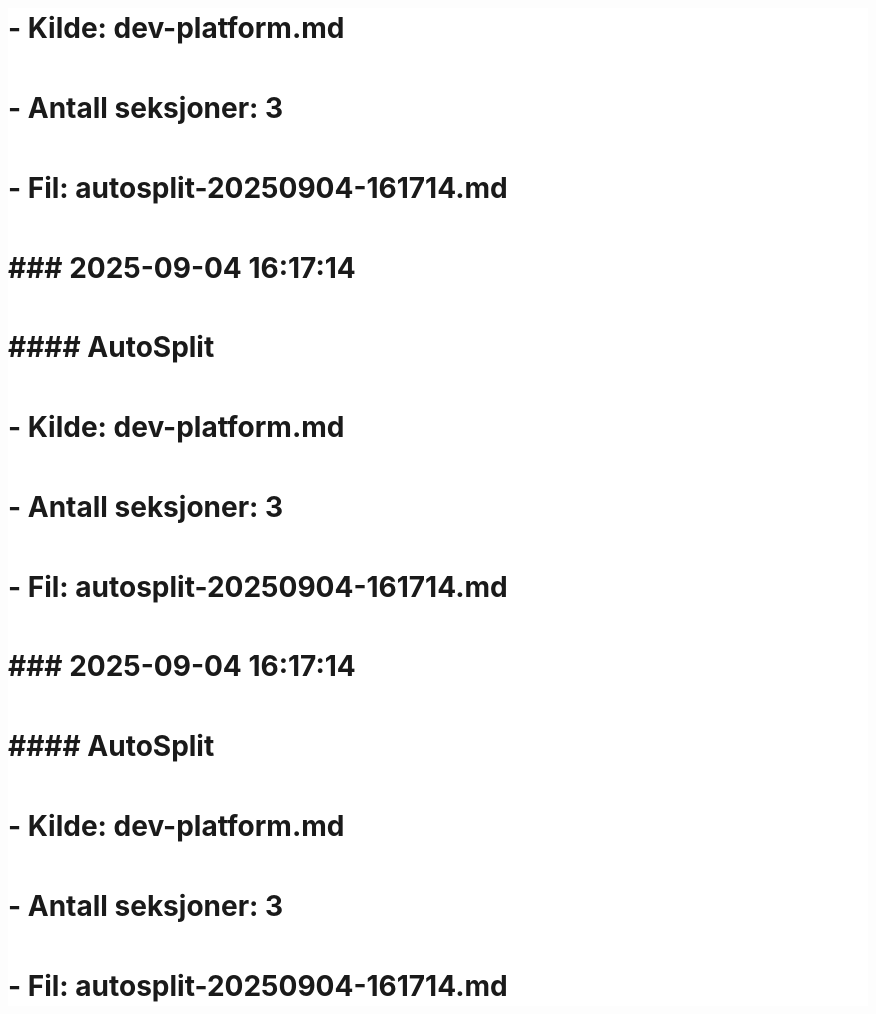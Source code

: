 # \- Kilde: dev-platform.md

# \- Antall seksjoner: 3

# \- Fil: autosplit-20250904-161714.md

#

#

#

#

# \### 2025-09-04 16:17:14

# \#### AutoSplit

# \- Kilde: dev-platform.md

# \- Antall seksjoner: 3

# \- Fil: autosplit-20250904-161714.md

#

#

#

#

# \### 2025-09-04 16:17:14

# \#### AutoSplit

# \- Kilde: dev-platform.md

# \- Antall seksjoner: 3

# \- Fil: autosplit-20250904-161714.md
